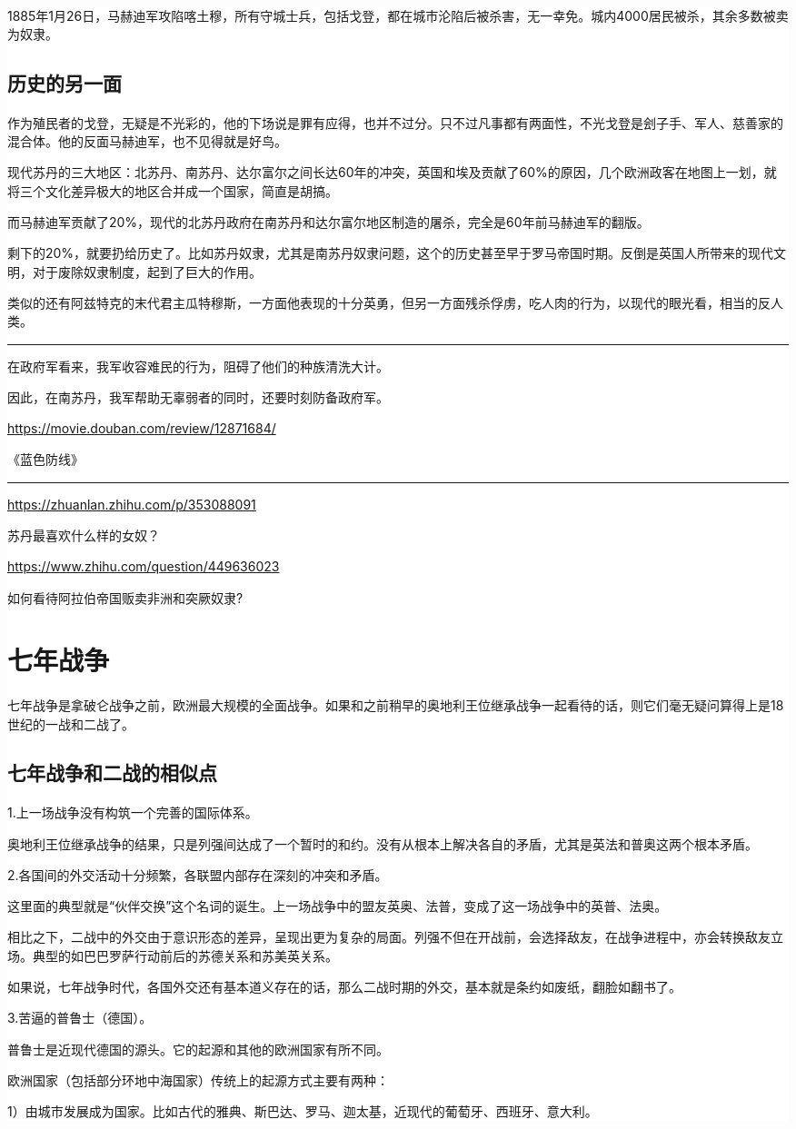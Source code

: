 1885年1月26日，马赫迪军攻陷喀土穆，所有守城士兵，包括戈登，都在城市沦陷后被杀害，无一幸免。城内4000居民被杀，其余多数被卖为奴隶。

## 历史的另一面

作为殖民者的戈登，无疑是不光彩的，他的下场说是罪有应得，也并不过分。只不过凡事都有两面性，不光戈登是刽子手、军人、慈善家的混合体。他的反面马赫迪军，也不见得就是好鸟。

现代苏丹的三大地区：北苏丹、南苏丹、达尔富尔之间长达60年的冲突，英国和埃及贡献了60%的原因，几个欧洲政客在地图上一划，就将三个文化差异极大的地区合并成一个国家，简直是胡搞。

而马赫迪军贡献了20%，现代的北苏丹政府在南苏丹和达尔富尔地区制造的屠杀，完全是60年前马赫迪军的翻版。

剩下的20%，就要扔给历史了。比如苏丹奴隶，尤其是南苏丹奴隶问题，这个的历史甚至早于罗马帝国时期。反倒是英国人所带来的现代文明，对于废除奴隶制度，起到了巨大的作用。

类似的还有阿兹特克的末代君主瓜特穆斯，一方面他表现的十分英勇，但另一方面残杀俘虏，吃人肉的行为，以现代的眼光看，相当的反人类。

---

在政府军看来，我军收容难民的行为，阻碍了他们的种族清洗大计。

因此，在南苏丹，我军帮助无辜弱者的同时，还要时刻防备政府军。

https://movie.douban.com/review/12871684/

《蓝色防线》

---

https://zhuanlan.zhihu.com/p/353088091

苏丹最喜欢什么样的女奴？

https://www.zhihu.com/question/449636023

如何看待阿拉伯帝国贩卖非洲和突厥奴隶?

# 七年战争

七年战争是拿破仑战争之前，欧洲最大规模的全面战争。如果和之前稍早的奥地利王位继承战争一起看待的话，则它们毫无疑问算得上是18世纪的一战和二战了。

## 七年战争和二战的相似点

1.上一场战争没有构筑一个完善的国际体系。

奥地利王位继承战争的结果，只是列强间达成了一个暂时的和约。没有从根本上解决各自的矛盾，尤其是英法和普奥这两个根本矛盾。

2.各国间的外交活动十分频繁，各联盟内部存在深刻的冲突和矛盾。

这里面的典型就是“伙伴交换”这个名词的诞生。上一场战争中的盟友英奥、法普，变成了这一场战争中的英普、法奥。

相比之下，二战中的外交由于意识形态的差异，呈现出更为复杂的局面。列强不但在开战前，会选择敌友，在战争进程中，亦会转换敌友立场。典型的如巴巴罗萨行动前后的苏德关系和苏美英关系。

如果说，七年战争时代，各国外交还有基本道义存在的话，那么二战时期的外交，基本就是条约如废纸，翻脸如翻书了。

3.苦逼的普鲁士（德国）。

普鲁士是近现代德国的源头。它的起源和其他的欧洲国家有所不同。

欧洲国家（包括部分环地中海国家）传统上的起源方式主要有两种：

1）由城市发展成为国家。比如古代的雅典、斯巴达、罗马、迦太基，近现代的葡萄牙、西班牙、意大利。
